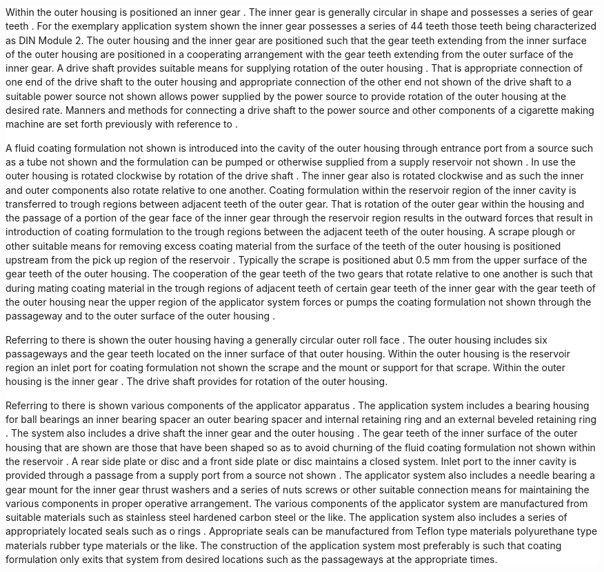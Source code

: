 Within the outer housing is positioned an inner gear . The inner gear is generally circular in shape and possesses a series of gear teeth . For the exemplary application system shown the inner gear possesses a series of 44 teeth those teeth being characterized as DIN Module 2. The outer housing and the inner gear are positioned such that the gear teeth extending from the inner surface of the outer housing are positioned in a cooperating arrangement with the gear teeth extending from the outer surface of the inner gear. A drive shaft provides suitable means for supplying rotation of the outer housing . That is appropriate connection of one end of the drive shaft to the outer housing and appropriate connection of the other end not shown of the drive shaft to a suitable power source not shown allows power supplied by the power source to provide rotation of the outer housing at the desired rate. Manners and methods for connecting a drive shaft to the power source and other components of a cigarette making machine are set forth previously with reference to .

A fluid coating formulation not shown is introduced into the cavity of the outer housing through entrance port from a source such as a tube not shown and the formulation can be pumped or otherwise supplied from a supply reservoir not shown . In use the outer housing is rotated clockwise by rotation of the drive shaft . The inner gear also is rotated clockwise and as such the inner and outer components also rotate relative to one another. Coating formulation within the reservoir region of the inner cavity is transferred to trough regions between adjacent teeth of the outer gear. That is rotation of the outer gear within the housing and the passage of a portion of the gear face of the inner gear through the reservoir region results in the outward forces that result in introduction of coating formulation to the trough regions between the adjacent teeth of the outer housing. A scrape plough or other suitable means for removing excess coating material from the surface of the teeth of the outer housing is positioned upstream from the pick up region of the reservoir . Typically the scrape is positioned abut 0.5 mm from the upper surface of the gear teeth of the outer housing. The cooperation of the gear teeth of the two gears that rotate relative to one another is such that during mating coating material in the trough regions of adjacent teeth of certain gear teeth of the inner gear with the gear teeth of the outer housing near the upper region of the applicator system forces or pumps the coating formulation not shown through the passageway and to the outer surface of the outer housing .

Referring to there is shown the outer housing having a generally circular outer roll face . The outer housing includes six passageways and the gear teeth located on the inner surface of that outer housing. Within the outer housing is the reservoir region an inlet port for coating formulation not shown the scrape and the mount or support for that scrape. Within the outer housing is the inner gear . The drive shaft provides for rotation of the outer housing.

Referring to there is shown various components of the applicator apparatus . The application system includes a bearing housing for ball bearings an inner bearing spacer an outer bearing spacer and internal retaining ring and an external beveled retaining ring . The system also includes a drive shaft the inner gear and the outer housing . The gear teeth of the inner surface of the outer housing that are shown are those that have been shaped so as to avoid churning of the fluid coating formulation not shown within the reservoir . A rear side plate or disc and a front side plate or disc maintains a closed system. Inlet port to the inner cavity is provided through a passage from a supply port from a source not shown . The applicator system also includes a needle bearing a gear mount for the inner gear thrust washers and a series of nuts screws or other suitable connection means for maintaining the various components in proper operative arrangement. The various components of the applicator system are manufactured from suitable materials such as stainless steel hardened carbon steel or the like. The application system also includes a series of appropriately located seals such as o rings . Appropriate seals can be manufactured from Teflon type materials polyurethane type materials rubber type materials or the like. The construction of the application system most preferably is such that coating formulation only exits that system from desired locations such as the passageways at the appropriate times.

